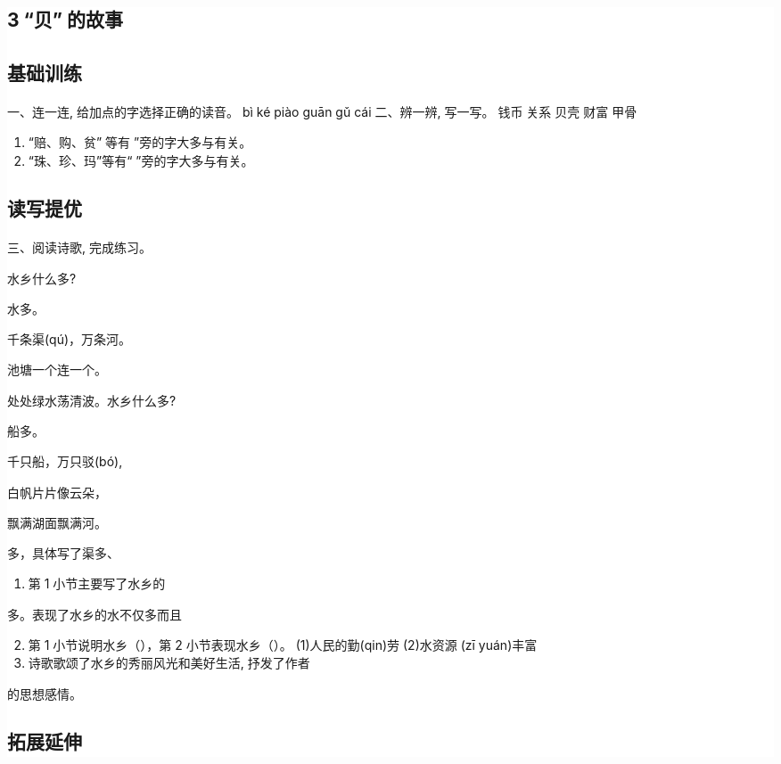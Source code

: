 ## 3 “贝” 的故事

## 基础训练

一、连一连, 给加点的字选择正确的读音。
bì ké
piào
guān
gǔ
cái
二、辨一辨, 写一写。
钱币
关系
贝壳
财富
甲骨

1. “赔、购、贫” 等有
”旁的字大多与有关。
2. “珠、珍、玛”等有“ ”旁的字大多与有关。

## 读写提优

三、阅读诗歌, 完成练习。

水乡什么多?

水多。

千条渠(qú)，万条河。

池塘一个连一个。

处处绿水荡清波。水乡什么多?

船多。

千只船，万只驳(bó),

白帆片片像云朵，

飘满湖面飘满河。

多，具体写了渠多、

1. 第 1 小节主要写了水乡的

多。表现了水乡的水不仅多而且

2. 第 1 小节说明水乡（），第 2 小节表现水乡（）。
(1)人民的勤(qin)劳
(2)水资源 (zī yuán)丰富
3. 诗歌歌颂了水乡的秀丽风光和美好生活, 抒发了作者

的思想感情。

## 拓展延伸
